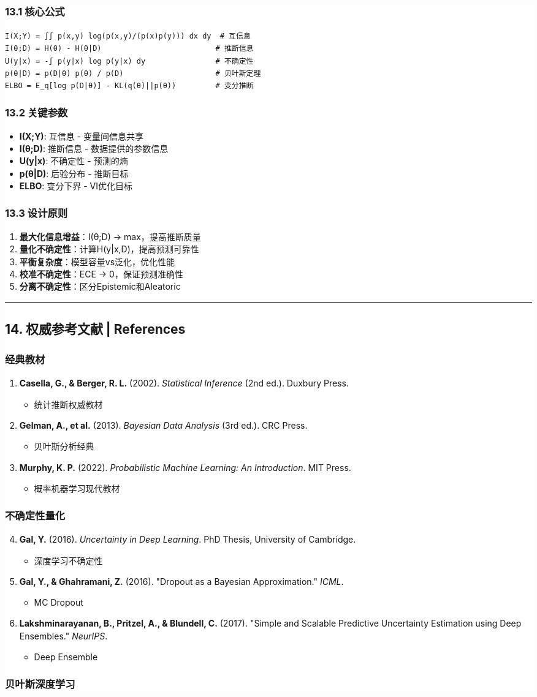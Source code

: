 ### 13.1 核心公式

```text
I(X;Y) = ∫∫ p(x,y) log(p(x,y)/(p(x)p(y))) dx dy  # 互信息
I(θ;D) = H(θ) - H(θ|D)                          # 推断信息
U(y|x) = -∫ p(y|x) log p(y|x) dy                # 不确定性
p(θ|D) = p(D|θ) p(θ) / p(D)                     # 贝叶斯定理
ELBO = E_q[log p(D|θ)] - KL(q(θ)||p(θ))         # 变分推断
```

### 13.2 关键参数

- **I(X;Y)**: 互信息 - 变量间信息共享
- **I(θ;D)**: 推断信息 - 数据提供的参数信息
- **U(y|x)**: 不确定性 - 预测的熵
- **p(θ|D)**: 后验分布 - 推断目标
- **ELBO**: 变分下界 - VI优化目标

### 13.3 设计原则

1. **最大化信息增益**：I(θ;D) → max，提高推断质量
2. **量化不确定性**：计算H(y|x,D)，提高预测可靠性
3. **平衡复杂度**：模型容量vs泛化，优化性能
4. **校准不确定性**：ECE → 0，保证预测准确性
5. **分离不确定性**：区分Epistemic和Aleatoric

---

## 14. 权威参考文献 | References

### 经典教材

1. **Casella, G., & Berger, R. L.** (2002). _Statistical Inference_ (2nd ed.). Duxbury Press.
   - 统计推断权威教材

2. **Gelman, A., et al.** (2013). _Bayesian Data Analysis_ (3rd ed.). CRC Press.
   - 贝叶斯分析经典

3. **Murphy, K. P.** (2022). _Probabilistic Machine Learning: An Introduction_. MIT Press.
   - 概率机器学习现代教材

### 不确定性量化

4. **Gal, Y.** (2016). _Uncertainty in Deep Learning_. PhD Thesis, University of Cambridge.
   - 深度学习不确定性

5. **Gal, Y., & Ghahramani, Z.** (2016). "Dropout as a Bayesian Approximation." _ICML_.
   - MC Dropout

6. **Lakshminarayanan, B., Pritzel, A., & Blundell, C.** (2017). "Simple and Scalable Predictive Uncertainty Estimation using Deep Ensembles." _NeurIPS_.
   - Deep Ensemble

### 贝叶斯深度学习
